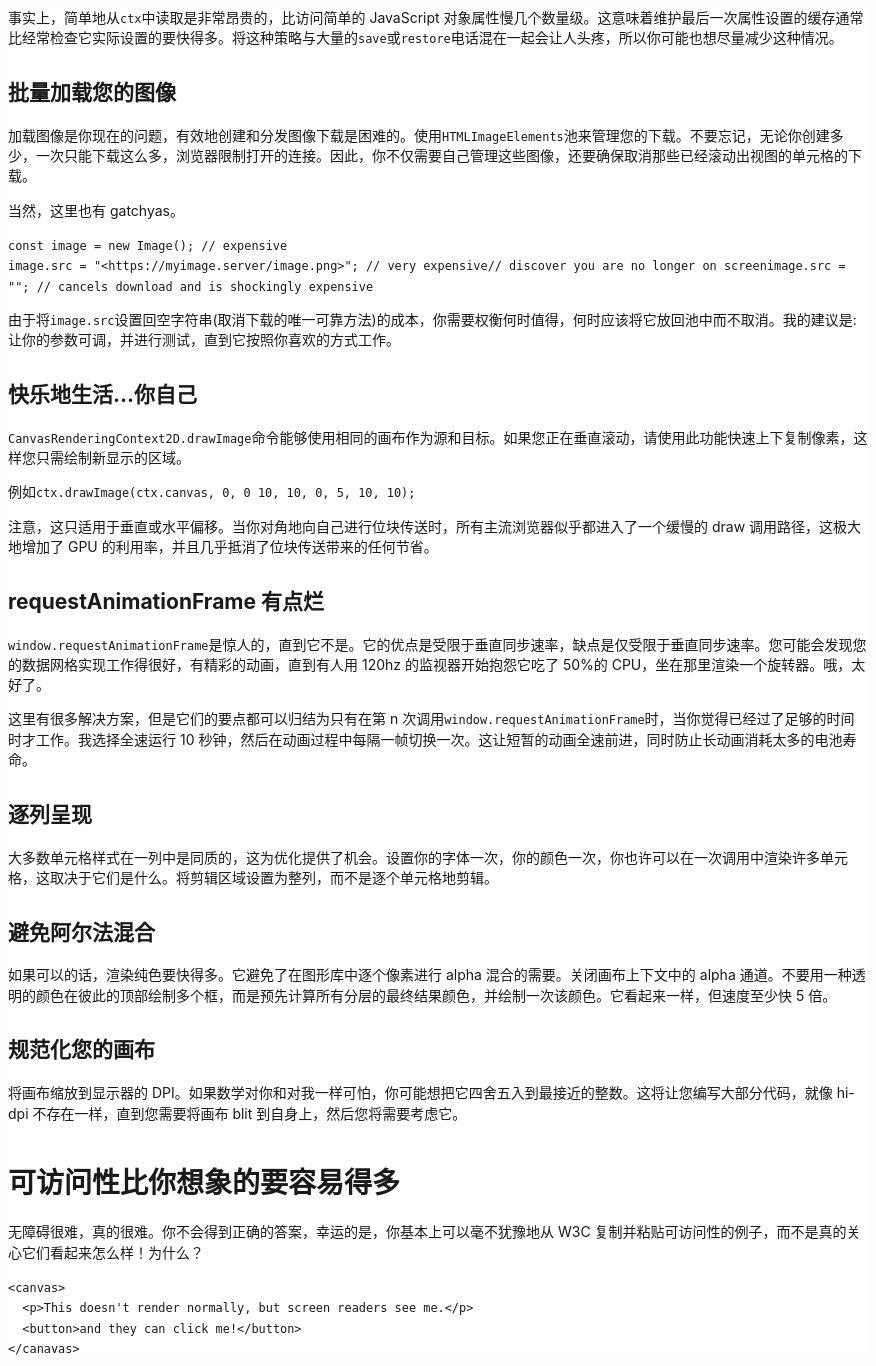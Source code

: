 事实上，简单地从`ctx`中读取是非常昂贵的，比访问简单的 JavaScript 对象属性慢几个数量级。这意味着维护最后一次属性设置的缓存通常比经常检查它实际设置的要快得多。将这种策略与大量的`save`或`restore`电话混在一起会让人头疼，所以你可能也想尽量减少这种情况。

## 批量加载您的图像

加载图像是你现在的问题，有效地创建和分发图像下载是困难的。使用`HTMLImageElements`池来管理您的下载。不要忘记，无论你创建多少，一次只能下载这么多，浏览器限制打开的连接。因此，你不仅需要自己管理这些图像，还要确保取消那些已经滚动出视图的单元格的下载。

当然，这里也有 gatchyas。

```
const image = new Image(); // expensive
image.src = "<https://myimage.server/image.png>"; // very expensive// discover you are no longer on screenimage.src = ""; // cancels download and is shockingly expensive
```

由于将`image.src`设置回空字符串(取消下载的唯一可靠方法)的成本，你需要权衡何时值得，何时应该将它放回池中而不取消。我的建议是:让你的参数可调，并进行测试，直到它按照你喜欢的方式工作。

## 快乐地生活…你自己

`CanvasRenderingContext2D.drawImage`命令能够使用相同的画布作为源和目标。如果您正在垂直滚动，请使用此功能快速上下复制像素，这样您只需绘制新显示的区域。

例如`ctx.drawImage(ctx.canvas, 0, 0 10, 10, 0, 5, 10, 10);`

注意，这只适用于垂直或水平偏移。当你对角地向自己进行位块传送时，所有主流浏览器似乎都进入了一个缓慢的 draw 调用路径，这极大地增加了 GPU 的利用率，并且几乎抵消了位块传送带来的任何节省。

## requestAnimationFrame 有点烂

`window.requestAnimationFrame`是惊人的，直到它不是。它的优点是受限于垂直同步速率，缺点是仅受限于垂直同步速率。您可能会发现您的数据网格实现工作得很好，有精彩的动画，直到有人用 120hz 的监视器开始抱怨它吃了 50%的 CPU，坐在那里渲染一个旋转器。哦，太好了。

这里有很多解决方案，但是它们的要点都可以归结为只有在第 n 次调用`window.requestAnimationFrame`时，当你觉得已经过了足够的时间时才工作。我选择全速运行 10 秒钟，然后在动画过程中每隔一帧切换一次。这让短暂的动画全速前进，同时防止长动画消耗太多的电池寿命。

## 逐列呈现

大多数单元格样式在一列中是同质的，这为优化提供了机会。设置你的字体一次，你的颜色一次，你也许可以在一次调用中渲染许多单元格，这取决于它们是什么。将剪辑区域设置为整列，而不是逐个单元格地剪辑。

## 避免阿尔法混合

如果可以的话，渲染纯色要快得多。它避免了在图形库中逐个像素进行 alpha 混合的需要。关闭画布上下文中的 alpha 通道。不要用一种透明的颜色在彼此的顶部绘制多个框，而是预先计算所有分层的最终结果颜色，并绘制一次该颜色。它看起来一样，但速度至少快 5 倍。

## 规范化您的画布

将画布缩放到显示器的 DPI。如果数学对你和对我一样可怕，你可能想把它四舍五入到最接近的整数。这将让您编写大部分代码，就像 hi-dpi 不存在一样，直到您需要将画布 blit 到自身上，然后您将需要考虑它。

# 可访问性比你想象的要容易得多

无障碍很难，真的很难。你不会得到正确的答案，幸运的是，你基本上可以毫不犹豫地从 W3C 复制并粘贴可访问性的例子，而不是真的关心它们看起来怎么样！为什么？

```
<canvas>
  <p>This doesn't render normally, but screen readers see me.</p>
  <button>and they can click me!</button>
</canavas>
```
